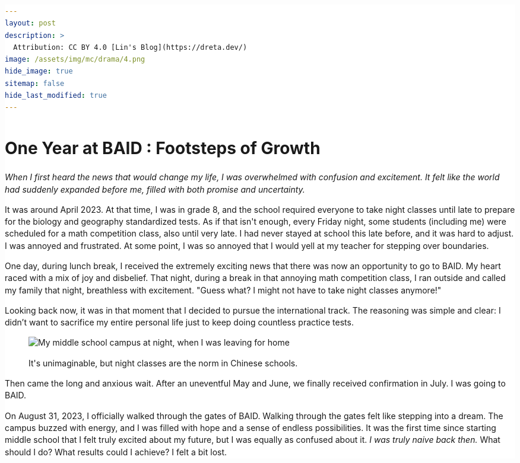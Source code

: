 ```yaml
---
layout: post
description: >
  Attribution: CC BY 4.0 [Lin's Blog](https://dreta.dev/)
image: /assets/img/mc/drama/4.png
hide_image: true
sitemap: false
hide_last_modified: true
---
```


# One Year at BAID : Footsteps of Growth

_When I first heard the news that would change my life, I was overwhelmed with confusion and excitement. It felt like the world had suddenly expanded before me, filled with both promise and uncertainty._

It was around April 2023. At that time, I was in grade 8, and the school required everyone to take night classes until late to prepare for the biology and geography standardized tests. As if that isn't enough, every Friday night, some students (including me) were scheduled for a math competition class, also until very late. I had never stayed at school this late before, and it was hard to adjust. I was annoyed and frustrated. At some point, I was so annoyed that I would yell at my teacher for stepping over boundaries.

One day, during lunch break, I received the extremely exciting news that there was now an opportunity to go to BAID. My heart raced with a mix of joy and disbelief. That night, during a break in that annoying math competition class, I ran outside and called my family that night, breathless with excitement. "Guess what? I might not have to take night classes anymore!"

Looking back now, it was in that moment that I decided to pursue the international track. The reasoning was simple and clear: I didn’t want to sacrifice my entire personal life just to keep doing countless practice tests.

<figure>

![My middle school campus at night, when I was leaving for home](https://dreta.dev/wp-content/uploads/2024/07/image-1024x768.png)

<figcaption>

It's unimaginable, but night classes are the norm in Chinese schools.

</figcaption>

</figure>

Then came the long and anxious wait. After an uneventful May and June, we finally received confirmation in July. I was going to BAID.

On August 31, 2023, I officially walked through the gates of BAID. Walking through the gates felt like stepping into a dream. The campus buzzed with energy, and I was filled with hope and a sense of endless possibilities. It was the first time since starting middle school that I felt truly excited about my future, but I was equally as confused about it. _I was truly naive back then._ What should I do? What results could I achieve? I felt a bit lost.
